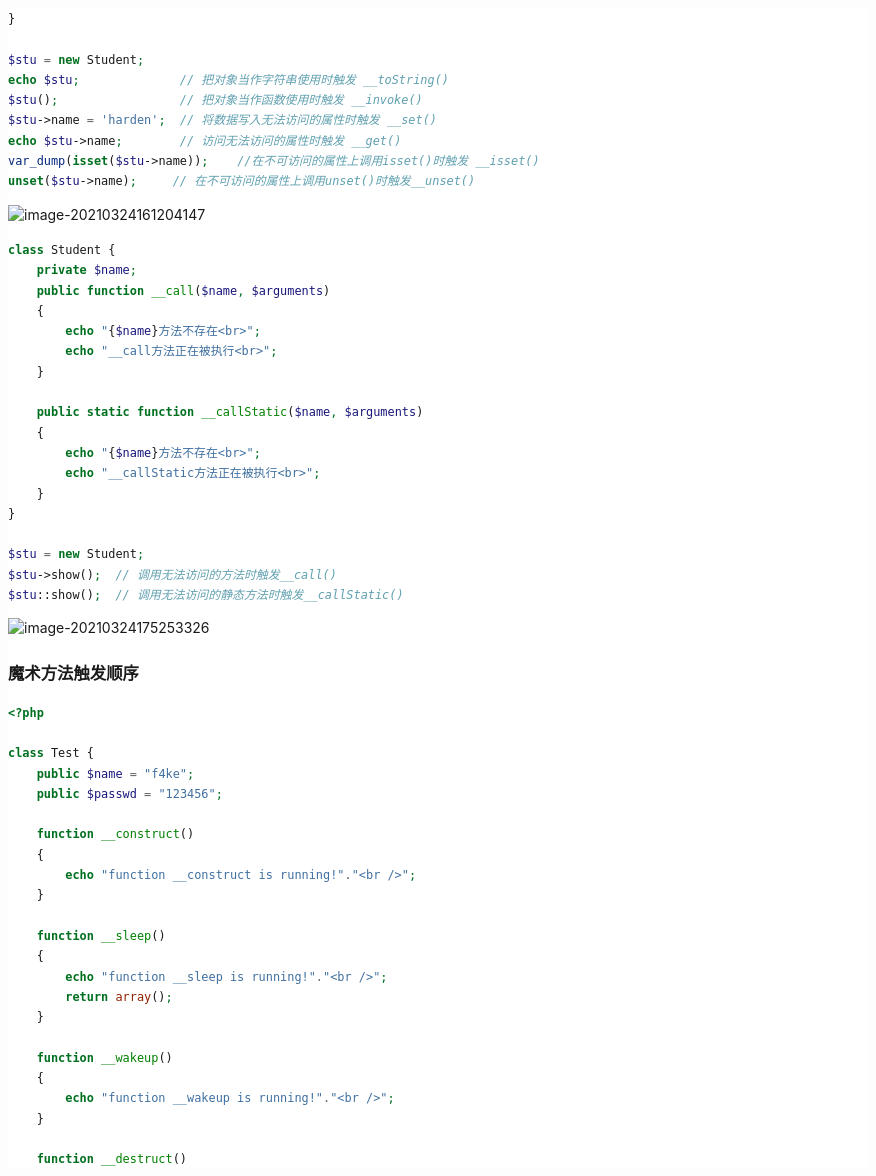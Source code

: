 ```php
}

$stu = new Student;
echo $stu;              // 把对象当作字符串使用时触发 __toString()
$stu();                 // 把对象当作函数使用时触发 __invoke()
$stu->name = 'harden';  // 将数据写入无法访问的属性时触发 __set()
echo $stu->name;        // 访问无法访问的属性时触发 __get()
var_dump(isset($stu->name));    //在不可访问的属性上调用isset()时触发 __isset()
unset($stu->name);     // 在不可访问的属性上调用unset()时触发__unset()
```

![image-20210324161204147](https://gitee.com/f4ke/MarkDownImg/raw/master/static/20210324161205.png)

```php
class Student {
    private $name;
    public function __call($name, $arguments)
    {
        echo "{$name}方法不存在<br>";
        echo "__call方法正在被执行<br>";
    }

    public static function __callStatic($name, $arguments)
    {
        echo "{$name}方法不存在<br>";
        echo "__callStatic方法正在被执行<br>";
    }
}

$stu = new Student;
$stu->show();  // 调用无法访问的方法时触发__call()
$stu::show();  // 调用无法访问的静态方法时触发__callStatic()
```

![image-20210324175253326](https://gitee.com/f4ke/MarkDownImg/raw/master/static/20210324175254.png)





### 魔术方法触发顺序

```php
<?php

class Test {
    public $name = "f4ke";
    public $passwd = "123456";

    function __construct()
    {
        echo "function __construct is running!"."<br />";
    }

    function __sleep()
    {
        echo "function __sleep is running!"."<br />";
        return array();
    }

    function __wakeup()
    {
        echo "function __wakeup is running!"."<br />";
    }

    function __destruct()
```